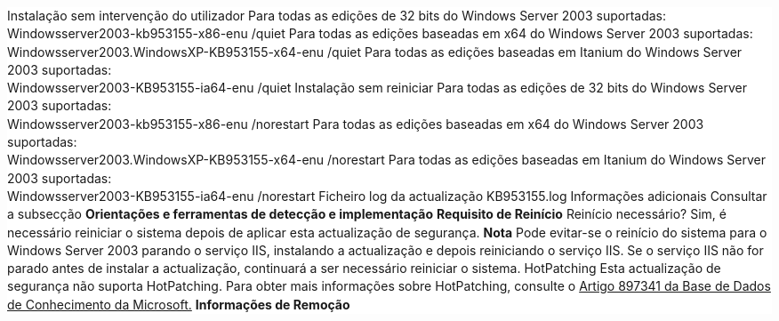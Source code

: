 <td style="border:1px solid black;">Instalação sem intervenção do utilizador</td>
<td style="border:1px solid black;">Para todas as edições de 32 bits do Windows Server 2003 suportadas:<br />
Windowsserver2003-kb953155-x86-enu /quiet</td>
</tr>
<tr class="even">
<td style="border:1px solid black;"></td>
<td style="border:1px solid black;">Para todas as edições baseadas em x64 do Windows Server 2003 suportadas:<br />
Windowsserver2003.WindowsXP-KB953155-x64-enu /quiet</td>
</tr>
<tr class="odd">
<td style="border:1px solid black;"></td>
<td style="border:1px solid black;">Para todas as edições baseadas em Itanium do Windows Server 2003 suportadas:<br />
Windowsserver2003-KB953155-ia64-enu /quiet</td>
</tr>
<tr class="even">
<td style="border:1px solid black;">Instalação sem reiniciar</td>
<td style="border:1px solid black;">Para todas as edições de 32 bits do Windows Server 2003 suportadas:<br />
Windowsserver2003-kb953155-x86-enu /norestart</td>
</tr>
<tr class="odd">
<td style="border:1px solid black;"></td>
<td style="border:1px solid black;">Para todas as edições baseadas em x64 do Windows Server 2003 suportadas:<br />
Windowsserver2003.WindowsXP-KB953155-x64-enu /norestart</td>
</tr>
<tr class="even">
<td style="border:1px solid black;"></td>
<td style="border:1px solid black;">Para todas as edições baseadas em Itanium do Windows Server 2003 suportadas:<br />
Windowsserver2003-KB953155-ia64-enu /norestart</td>
</tr>
<tr class="odd">
<td style="border:1px solid black;">Ficheiro log da actualização</td>
<td style="border:1px solid black;">KB953155.log</td>
</tr>
<tr class="even">
<td style="border:1px solid black;">Informações adicionais</td>
<td style="border:1px solid black;">Consultar a subsecção <strong>Orientações e ferramentas de detecção e implementação</strong></td>
</tr>
<tr class="odd">
<td style="border:1px solid black;"><strong>Requisito de Reinício</strong></td>
<td style="border:1px solid black;"></td>
</tr>
<tr class="even">
<td style="border:1px solid black;">Reinício necessário?</td>
<td style="border:1px solid black;">Sim, é necessário reiniciar o sistema depois de aplicar esta actualização de segurança.
<strong>Nota</strong> Pode evitar-se o reinício do sistema para o Windows Server 2003 parando o serviço IIS, instalando a actualização e depois reiniciando o serviço IIS. Se o serviço IIS não for parado antes de instalar a actualização, continuará a ser necessário reiniciar o sistema.</td>
</tr>
<tr class="odd">
<td style="border:1px solid black;">HotPatching</td>
<td style="border:1px solid black;">Esta actualização de segurança não suporta HotPatching. Para obter mais informações sobre HotPatching, consulte o <a href="http://support.microsoft.com/kb/897341">Artigo 897341 da Base de Dados de Conhecimento da Microsoft.</a></td>
</tr>
<tr class="even">
<td style="border:1px solid black;"><strong>Informações de Remoção</strong></td>